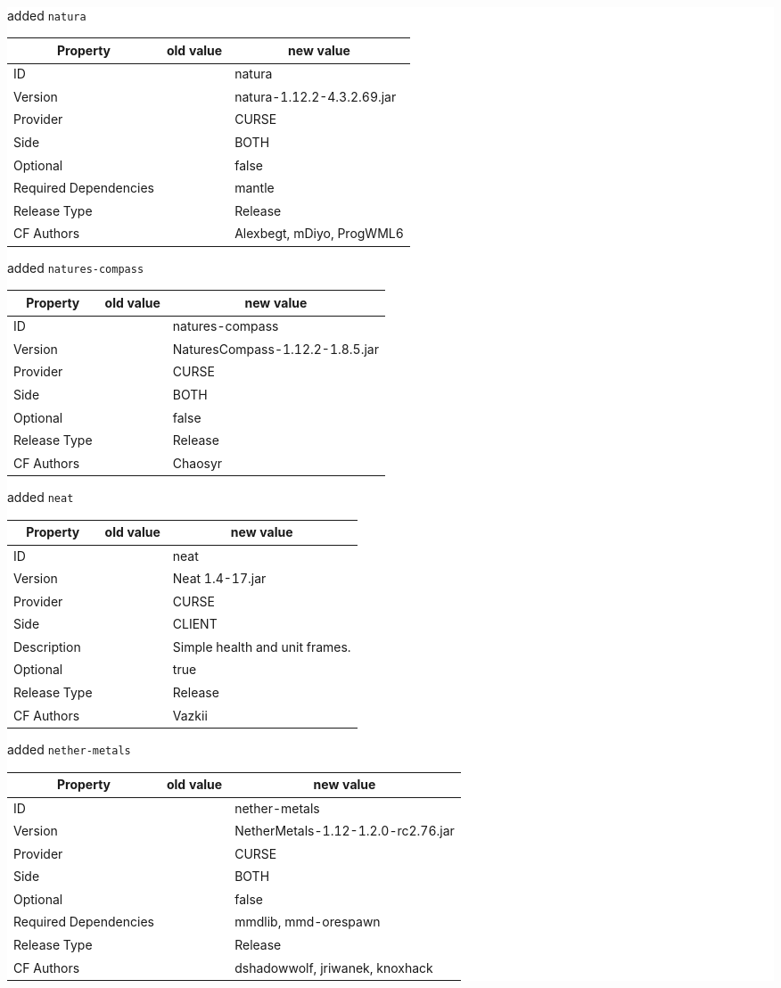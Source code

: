 

added `natura`

Property | old value | new value
---|---|---
ID |  | natura
Version |  | natura-1.12.2-4.3.2.69.jar
Provider |  | CURSE
Side |  | BOTH
Optional |  | false
Required Dependencies |  | mantle
Release Type |  | Release
CF Authors |  | Alexbegt, mDiyo, ProgWML6



added `natures-compass`

Property | old value | new value
---|---|---
ID |  | natures-compass
Version |  | NaturesCompass-1.12.2-1.8.5.jar
Provider |  | CURSE
Side |  | BOTH
Optional |  | false
Release Type |  | Release
CF Authors |  | Chaosyr



added `neat`

Property | old value | new value
---|---|---
ID |  | neat
Version |  | Neat 1.4-17.jar
Provider |  | CURSE
Side |  | CLIENT
Description |  | Simple health and unit frames.
Optional |  | true
Release Type |  | Release
CF Authors |  | Vazkii



added `nether-metals`

Property | old value | new value
---|---|---
ID |  | nether-metals
Version |  | NetherMetals-1.12-1.2.0-rc2.76.jar
Provider |  | CURSE
Side |  | BOTH
Optional |  | false
Required Dependencies |  | mmdlib, mmd-orespawn
Release Type |  | Release
CF Authors |  | dshadowwolf, jriwanek, knoxhack
